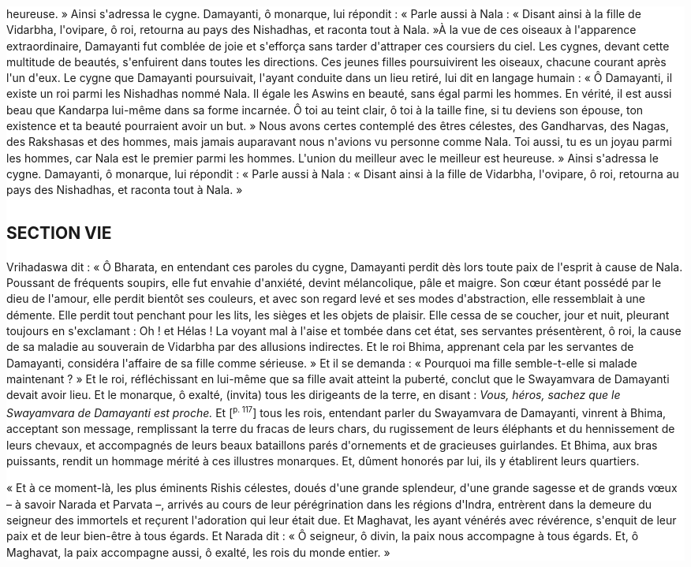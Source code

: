 heureuse. » Ainsi s'adressa le cygne. Damayanti, ô monarque, lui répondit : « Parle aussi à Nala : « Disant ainsi à la fille de Vidarbha, l'ovipare, ô roi, retourna au pays des Nishadhas, et raconta tout à Nala. »À la vue de ces oiseaux à l'apparence extraordinaire, Damayanti fut comblée de joie et s'efforça sans tarder d'attraper ces coursiers du ciel. Les cygnes, devant cette multitude de beautés, s'enfuirent dans toutes les directions. Ces jeunes filles poursuivirent les oiseaux, chacune courant après l'un d'eux. Le cygne que Damayanti poursuivait, l'ayant conduite dans un lieu retiré, lui dit en langage humain : « Ô Damayanti, il existe un roi parmi les Nishadhas nommé Nala. Il égale les Aswins en beauté, sans égal parmi les hommes. En vérité, il est aussi beau que Kandarpa lui-même dans sa forme incarnée. Ô toi au teint clair, ô toi à la taille fine, si tu deviens son épouse, ton existence et ta beauté pourraient avoir un but. » Nous avons certes contemplé des êtres célestes, des Gandharvas, des Nagas, des Rakshasas et des hommes, mais jamais auparavant nous n'avions vu personne comme Nala. Toi aussi, tu es un joyau parmi les hommes, car Nala est le premier parmi les hommes. L'union du meilleur avec le meilleur est heureuse. » Ainsi s'adressa le cygne. Damayanti, ô monarque, lui répondit : « Parle aussi à Nala : « Disant ainsi à la fille de Vidarbha, l'ovipare, ô roi, retourna au pays des Nishadhas, et raconta tout à Nala. »


## SECTION VIE

Vrihadaswa dit : « Ô Bharata, en entendant ces paroles du cygne, Damayanti perdit dès lors toute paix de l'esprit à cause de Nala. Poussant de fréquents soupirs, elle fut envahie d'anxiété, devint mélancolique, pâle et maigre. Son cœur étant possédé par le dieu de l'amour, elle perdit bientôt ses couleurs, et avec son regard levé et ses modes d'abstraction, elle ressemblait à une démente. Elle perdit tout penchant pour les lits, les sièges et les objets de plaisir. Elle cessa de se coucher, jour et nuit, pleurant toujours en s'exclamant : Oh ! et Hélas ! La voyant mal à l'aise et tombée dans cet état, ses servantes présentèrent, ô roi, la cause de sa maladie au souverain de Vidarbha par des allusions indirectes. Et le roi Bhima, apprenant cela par les servantes de Damayanti, considéra l'affaire de sa fille comme sérieuse. » Et il se demanda : « Pourquoi ma fille semble-t-elle si malade maintenant ? » Et le roi, réfléchissant en lui-même que sa fille avait atteint la puberté, conclut que le Swayamvara de Damayanti devait avoir lieu. Et le monarque, ô exalté, (invita) tous les dirigeants de la terre, en disant : _Vous, héros, sachez que le Swayamvara de Damayanti est proche._ Et <span id="p117">[<sup><small>p. 117</small></sup>]</span> tous les rois, entendant parler du Swayamvara de Damayanti, vinrent à Bhima, acceptant son message, remplissant la terre du fracas de leurs chars, du rugissement de leurs éléphants et du hennissement de leurs chevaux, et accompagnés de leurs beaux bataillons parés d'ornements et de gracieuses guirlandes. Et Bhima, aux bras puissants, rendit un hommage mérité à ces illustres monarques. Et, dûment honorés par lui, ils y établirent leurs quartiers.

« Et à ce moment-là, les plus éminents Rishis célestes, doués d'une grande splendeur, d'une grande sagesse et de grands vœux – à savoir Narada et Parvata –, arrivés au cours de leur pérégrination dans les régions d'Indra, entrèrent dans la demeure du seigneur des immortels et reçurent l'adoration qui leur était due. Et Maghavat, les ayant vénérés avec révérence, s'enquit de leur paix et de leur bien-être à tous égards. Et Narada dit : « Ô seigneur, ô divin, la paix nous accompagne à tous égards. Et, ô Maghavat, la paix accompagne aussi, ô exalté, les rois du monde entier. »
